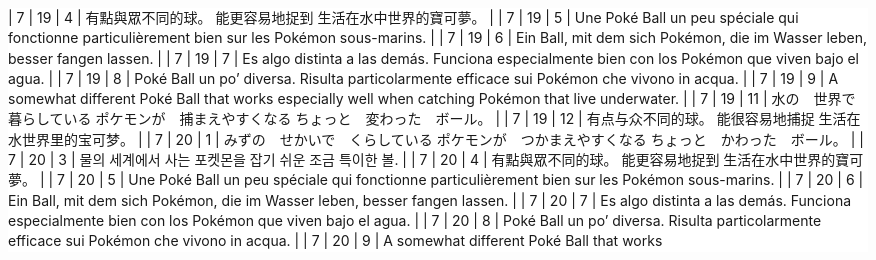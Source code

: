 | 7       | 19               | 4           | 有點與眾不同的球。
能更容易地捉到
生活在水中世界的寶可夢。                                                                                                                                     |
| 7       | 19               | 5           | Une Poké Ball un peu spéciale qui fonctionne
particulièrement bien sur les Pokémon sous-marins.                                                                    |
| 7       | 19               | 6           | Ein Ball, mit dem sich Pokémon, die im Wasser leben,
besser fangen lassen.                                                                                         |
| 7       | 19               | 7           | Es algo distinta a las demás. Funciona
especialmente bien con los Pokémon que viven
bajo el agua.                                                                  |
| 7       | 19               | 8           | Poké Ball un po’ diversa. Risulta particolarmente
efficace sui Pokémon che vivono in acqua.                                                                        |
| 7       | 19               | 9           | A somewhat different Poké Ball that works
especially well when catching Pokémon that
live underwater.                                                              |
| 7       | 19               | 11          | 水の　世界で　暮らしている
ポケモンが　捕まえやすくなる
ちょっと　変わった　ボール。                                                                                                                        |
| 7       | 19               | 12          | 有点与众不同的球。
能很容易地捕捉
生活在水世界里的宝可梦。                                                                                                                                     |
| 7       | 20               | 1           | みずの　せかいで　くらしている
ポケモンが　つかまえやすくなる
ちょっと　かわった　ボール。                                                                                                                     |
| 7       | 20               | 3           | 물의 세계에서 사는
포켓몬을 잡기 쉬운
조금 특이한 볼.                                                                                                                                    |
| 7       | 20               | 4           | 有點與眾不同的球。
能更容易地捉到
生活在水中世界的寶可夢。                                                                                                                                     |
| 7       | 20               | 5           | Une Poké Ball un peu spéciale qui fonctionne
particulièrement bien sur les Pokémon sous-marins.                                                                    |
| 7       | 20               | 6           | Ein Ball, mit dem sich Pokémon, die im Wasser leben,
besser fangen lassen.                                                                                         |
| 7       | 20               | 7           | Es algo distinta a las demás. Funciona especialmente
bien con los Pokémon que viven bajo el agua.                                                                  |
| 7       | 20               | 8           | Poké Ball un po’ diversa. Risulta particolarmente
efficace sui Pokémon che vivono in acqua.                                                                        |
| 7       | 20               | 9           | A somewhat different Poké Ball that works
